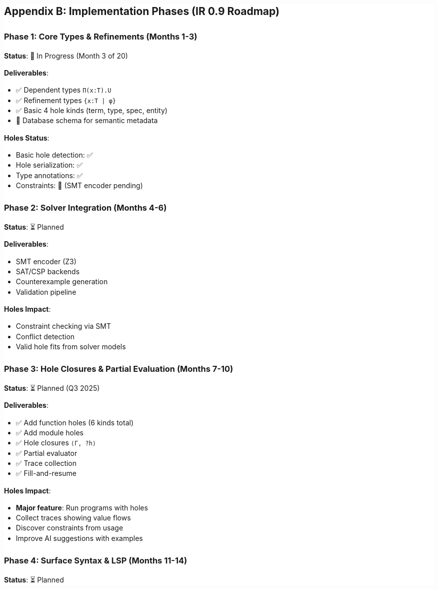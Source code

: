 ## Appendix B: Implementation Phases (IR 0.9 Roadmap)

### Phase 1: Core Types & Refinements (Months 1-3)
**Status**: 🔄 In Progress (Month 3 of 20)

**Deliverables**:
- ✅ Dependent types `Π(x:T).U`
- ✅ Refinement types `{x:T | φ}`
- ✅ Basic 4 hole kinds (term, type, spec, entity)
- 🔄 Database schema for semantic metadata

**Holes Status**:
- Basic hole detection: ✅
- Hole serialization: ✅
- Type annotations: ✅
- Constraints: 🔄 (SMT encoder pending)

### Phase 2: Solver Integration (Months 4-6)
**Status**: ⏳ Planned

**Deliverables**:
- SMT encoder (Z3)
- SAT/CSP backends
- Counterexample generation
- Validation pipeline

**Holes Impact**:
- Constraint checking via SMT
- Conflict detection
- Valid hole fits from solver models

### Phase 3: Hole Closures & Partial Evaluation (Months 7-10)
**Status**: ⏳ Planned (Q3 2025)

**Deliverables**:
- ✅ Add function holes (6 kinds total)
- ✅ Add module holes
- ✅ Hole closures `⟨Γ, ?h⟩`
- ✅ Partial evaluator
- ✅ Trace collection
- ✅ Fill-and-resume

**Holes Impact**:
- **Major feature**: Run programs with holes
- Collect traces showing value flows
- Discover constraints from usage
- Improve AI suggestions with examples

### Phase 4: Surface Syntax & LSP (Months 11-14)
**Status**: ⏳ Planned
